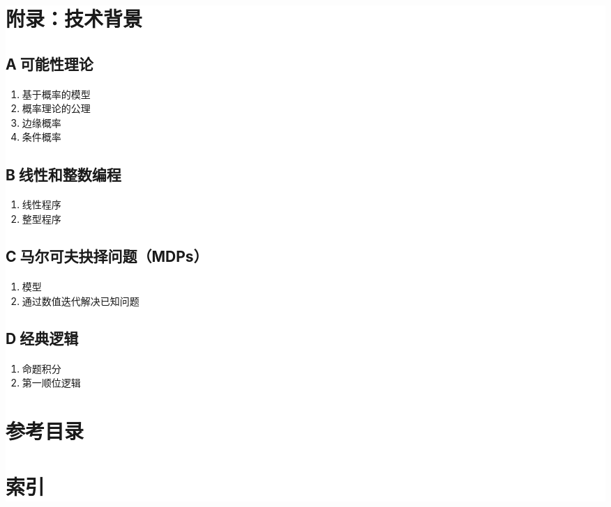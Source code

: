 # 附录：技术背景

## A 可能性理论

1. 基于概率的模型
2. 概率理论的公理
3. 边缘概率
4. 条件概率

## B 线性和整数编程

1. 线性程序
2. 整型程序

## C 马尔可夫抉择问题（MDPs）

1. 模型
2. 通过数值迭代解决已知问题



## D 经典逻辑

1. 命题积分
2. 第一顺位逻辑

# 参考目录

# 索引
